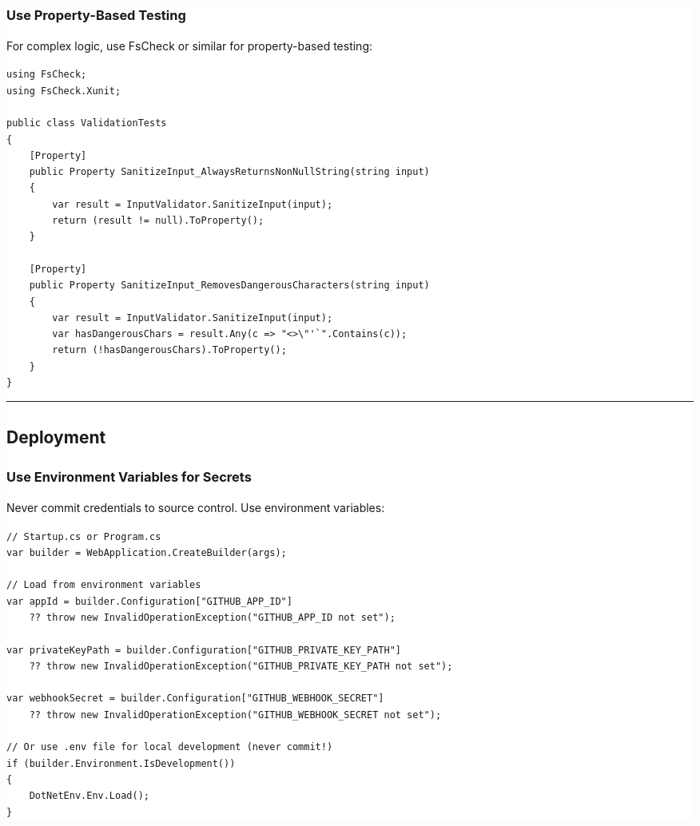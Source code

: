 ### Use Property-Based Testing

For complex logic, use FsCheck or similar for property-based testing:

```text
using FsCheck;
using FsCheck.Xunit;

public class ValidationTests
{
    [Property]
    public Property SanitizeInput_AlwaysReturnsNonNullString(string input)
    {
        var result = InputValidator.SanitizeInput(input);
        return (result != null).ToProperty();
    }

    [Property]
    public Property SanitizeInput_RemovesDangerousCharacters(string input)
    {
        var result = InputValidator.SanitizeInput(input);
        var hasDangerousChars = result.Any(c => "<>\"'`".Contains(c));
        return (!hasDangerousChars).ToProperty();
    }
}
```

---

## Deployment

### Use Environment Variables for Secrets

Never commit credentials to source control. Use environment variables:

```text
// Startup.cs or Program.cs
var builder = WebApplication.CreateBuilder(args);

// Load from environment variables
var appId = builder.Configuration["GITHUB_APP_ID"]
    ?? throw new InvalidOperationException("GITHUB_APP_ID not set");

var privateKeyPath = builder.Configuration["GITHUB_PRIVATE_KEY_PATH"]
    ?? throw new InvalidOperationException("GITHUB_PRIVATE_KEY_PATH not set");

var webhookSecret = builder.Configuration["GITHUB_WEBHOOK_SECRET"]
    ?? throw new InvalidOperationException("GITHUB_WEBHOOK_SECRET not set");

// Or use .env file for local development (never commit!)
if (builder.Environment.IsDevelopment())
{
    DotNetEnv.Env.Load();
}
```
